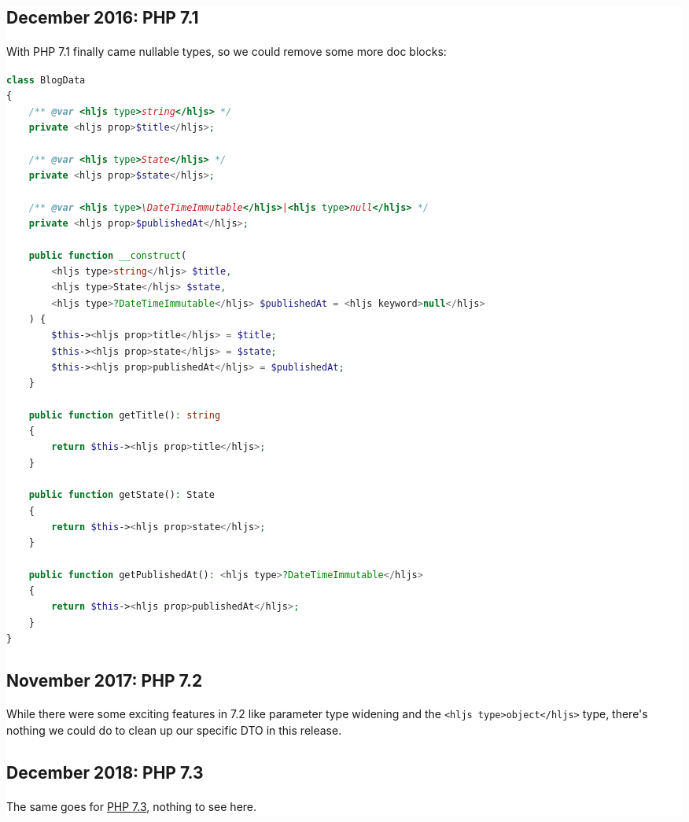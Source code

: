 ## December 2016: PHP 7.1

With PHP 7.1 finally came nullable types, so we could remove some more doc blocks:

```php
class BlogData
{
    /** @var <hljs type>string</hljs> */
    private <hljs prop>$title</hljs>;
    
    /** @var <hljs type>State</hljs> */
    private <hljs prop>$state</hljs>;
    
    /** @var <hljs type>\DateTimeImmutable</hljs>|<hljs type>null</hljs> */
    private <hljs prop>$publishedAt</hljs>;
   
    public function __construct(
        <hljs type>string</hljs> $title,
        <hljs type>State</hljs> $state,
        <hljs type>?DateTimeImmutable</hljs> $publishedAt = <hljs keyword>null</hljs>
    ) {
        $this-><hljs prop>title</hljs> = $title;
        $this-><hljs prop>state</hljs> = $state;
        $this-><hljs prop>publishedAt</hljs> = $publishedAt;
    }
    
    public function getTitle(): string
    {
        return $this-><hljs prop>title</hljs>;    
    }
    
    public function getState(): State 
    {
        return $this-><hljs prop>state</hljs>;    
    }
    
    public function getPublishedAt(): <hljs type>?DateTimeImmutable</hljs>
    {
        return $this-><hljs prop>publishedAt</hljs>;    
    }
}
```

## November 2017: PHP 7.2

While there were some exciting features in 7.2 like parameter type widening and the `<hljs type>object</hljs>` type, there's nothing we could do to clean up our specific DTO in this release.

## December 2018: PHP 7.3

The same goes for [PHP 7.3](/blog/new-in-php-73), nothing to see here.
